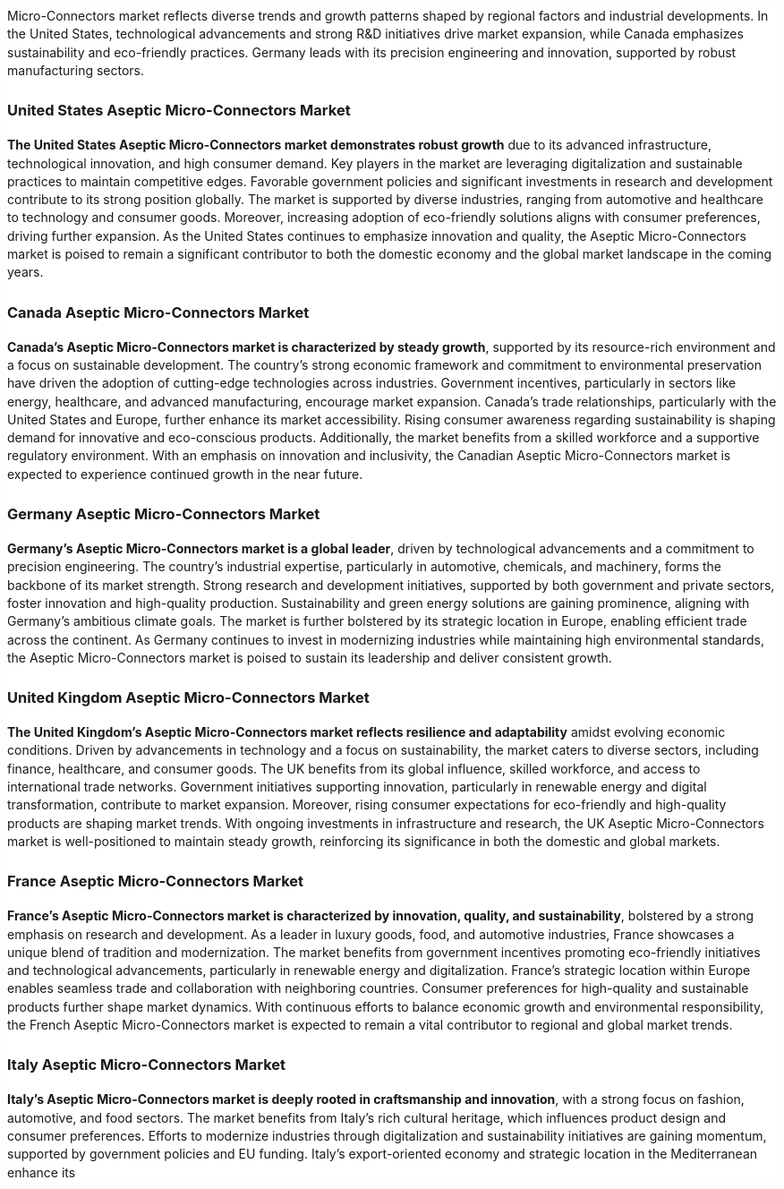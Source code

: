 Micro-Connectors market reflects diverse trends and growth patterns shaped by regional factors and industrial developments. In the United States, technological advancements and strong R&amp;D initiatives drive market expansion, while Canada emphasizes sustainability and eco-friendly practices. Germany leads with its precision engineering and innovation, supported by robust manufacturing sectors.</span></em></p></blockquote><h3><strong>United States Aseptic Micro-Connectors Market</strong></h3><p><strong>The United States Aseptic Micro-Connectors market demonstrates robust growth</strong> due to its advanced infrastructure, technological innovation, and high consumer demand. Key players in the market are leveraging digitalization and sustainable practices to maintain competitive edges. Favorable government policies and significant investments in research and development contribute to its strong position globally. The market is supported by diverse industries, ranging from automotive and healthcare to technology and consumer goods. Moreover, increasing adoption of eco-friendly solutions aligns with consumer preferences, driving further expansion. As the United States continues to emphasize innovation and quality, the Aseptic Micro-Connectors market is poised to remain a significant contributor to both the domestic economy and the global market landscape in the coming years.</p><h3><strong>Canada Aseptic Micro-Connectors Market</strong></h3><p><strong>Canada&rsquo;s Aseptic Micro-Connectors market is characterized by steady growth</strong>, supported by its resource-rich environment and a focus on sustainable development. The country&rsquo;s strong economic framework and commitment to environmental preservation have driven the adoption of cutting-edge technologies across industries. Government incentives, particularly in sectors like energy, healthcare, and advanced manufacturing, encourage market expansion. Canada&rsquo;s trade relationships, particularly with the United States and Europe, further enhance its market accessibility. Rising consumer awareness regarding sustainability is shaping demand for innovative and eco-conscious products. Additionally, the market benefits from a skilled workforce and a supportive regulatory environment. With an emphasis on innovation and inclusivity, the Canadian Aseptic Micro-Connectors market is expected to experience continued growth in the near future.</p><h3><strong>Germany Aseptic Micro-Connectors Market</strong></h3><p><strong>Germany&rsquo;s Aseptic Micro-Connectors market is a global leader</strong>, driven by technological advancements and a commitment to precision engineering. The country&rsquo;s industrial expertise, particularly in automotive, chemicals, and machinery, forms the backbone of its market strength. Strong research and development initiatives, supported by both government and private sectors, foster innovation and high-quality production. Sustainability and green energy solutions are gaining prominence, aligning with Germany&rsquo;s ambitious climate goals. The market is further bolstered by its strategic location in Europe, enabling efficient trade across the continent. As Germany continues to invest in modernizing industries while maintaining high environmental standards, the Aseptic Micro-Connectors market is poised to sustain its leadership and deliver consistent growth.</p><h3><strong>United Kingdom Aseptic Micro-Connectors Market</strong></h3><p><strong>The United Kingdom&rsquo;s Aseptic Micro-Connectors market reflects resilience and adaptability</strong> amidst evolving economic conditions. Driven by advancements in technology and a focus on sustainability, the market caters to diverse sectors, including finance, healthcare, and consumer goods. The UK benefits from its global influence, skilled workforce, and access to international trade networks. Government initiatives supporting innovation, particularly in renewable energy and digital transformation, contribute to market expansion. Moreover, rising consumer expectations for eco-friendly and high-quality products are shaping market trends. With ongoing investments in infrastructure and research, the UK Aseptic Micro-Connectors market is well-positioned to maintain steady growth, reinforcing its significance in both the domestic and global markets.</p><h3><strong>France Aseptic Micro-Connectors Market</strong></h3><p><strong>France&rsquo;s Aseptic Micro-Connectors market is characterized by innovation, quality, and sustainability</strong>, bolstered by a strong emphasis on research and development. As a leader in luxury goods, food, and automotive industries, France showcases a unique blend of tradition and modernization. The market benefits from government incentives promoting eco-friendly initiatives and technological advancements, particularly in renewable energy and digitalization. France&rsquo;s strategic location within Europe enables seamless trade and collaboration with neighboring countries. Consumer preferences for high-quality and sustainable products further shape market dynamics. With continuous efforts to balance economic growth and environmental responsibility, the French Aseptic Micro-Connectors market is expected to remain a vital contributor to regional and global market trends.</p><h3><strong>Italy Aseptic Micro-Connectors Market</strong></h3><p><strong>Italy&rsquo;s Aseptic Micro-Connectors market is deeply rooted in craftsmanship and innovation</strong>, with a strong focus on fashion, automotive, and food sectors. The market benefits from Italy&rsquo;s rich cultural heritage, which influences product design and consumer preferences. Efforts to modernize industries through digitalization and sustainability initiatives are gaining momentum, supported by government policies and EU funding. Italy&rsquo;s export-oriented economy and strategic location in the Mediterranean enhance its